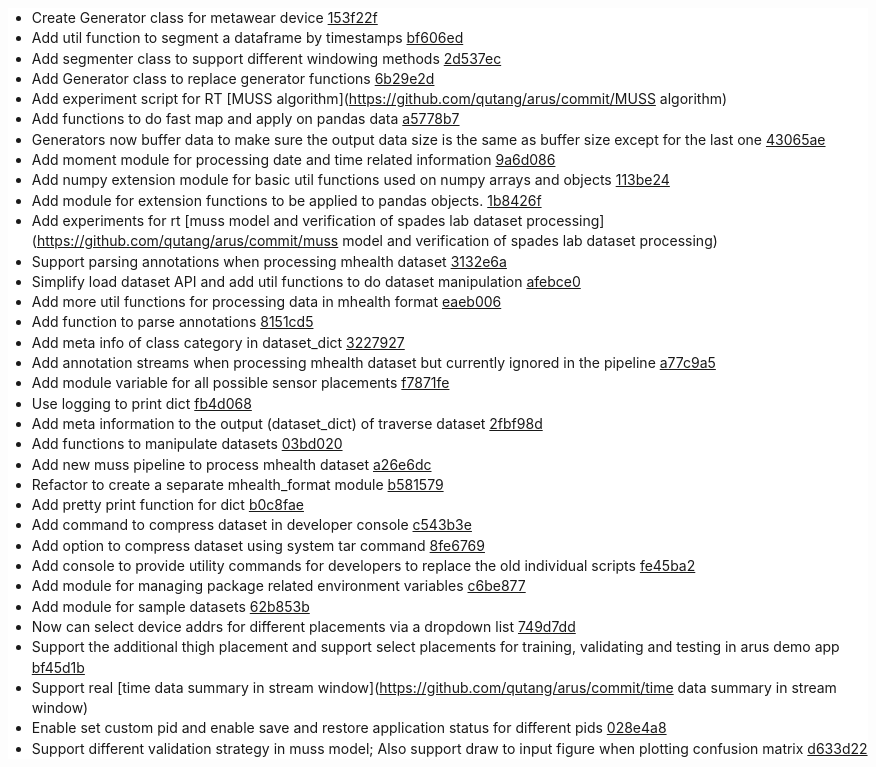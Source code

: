 * Create Generator class for metawear device [153f22f](https://github.com/qutang/arus/commit/153f22f)
* Add util function to segment a dataframe by timestamps [bf606ed](https://github.com/qutang/arus/commit/bf606ed)
* Add segmenter class to support different windowing methods [2d537ec](https://github.com/qutang/arus/commit/2d537ec)
* Add Generator class to replace generator functions [6b29e2d](https://github.com/qutang/arus/commit/6b29e2d)
* Add experiment script for RT [MUSS algorithm](https://github.com/qutang/arus/commit/MUSS algorithm)
* Add functions to do fast map and apply on pandas data [a5778b7](https://github.com/qutang/arus/commit/a5778b7)
* Generators now buffer data to make sure the output data size is the same as buffer size except for the last one [43065ae](https://github.com/qutang/arus/commit/43065ae)
* Add moment module for processing date and time related information [9a6d086](https://github.com/qutang/arus/commit/9a6d086)
* Add numpy extension module for basic util functions used on numpy arrays and objects [113be24](https://github.com/qutang/arus/commit/113be24)
* Add module for extension functions to be applied to pandas objects. [1b8426f](https://github.com/qutang/arus/commit/1b8426f)
* Add experiments for rt [muss model and verification of spades lab dataset processing](https://github.com/qutang/arus/commit/muss model and verification of spades lab dataset processing)
* Support parsing annotations when processing mhealth dataset [3132e6a](https://github.com/qutang/arus/commit/3132e6a)
* Simplify load dataset API and add util functions to do dataset manipulation [afebce0](https://github.com/qutang/arus/commit/afebce0)
* Add more util functions for processing data in mhealth format [eaeb006](https://github.com/qutang/arus/commit/eaeb006)
* Add function to parse annotations [8151cd5](https://github.com/qutang/arus/commit/8151cd5)
* Add meta info of class category in dataset_dict [3227927](https://github.com/qutang/arus/commit/3227927)
* Add annotation streams when processing mhealth dataset but currently ignored in the pipeline [a77c9a5](https://github.com/qutang/arus/commit/a77c9a5)
* Add module variable for all possible sensor placements [f7871fe](https://github.com/qutang/arus/commit/f7871fe)
* Use logging to print dict [fb4d068](https://github.com/qutang/arus/commit/fb4d068)
* Add meta information to the output (dataset_dict) of traverse dataset [2fbf98d](https://github.com/qutang/arus/commit/2fbf98d)
* Add functions to manipulate datasets [03bd020](https://github.com/qutang/arus/commit/03bd020)
* Add new muss pipeline to process mhealth dataset [a26e6dc](https://github.com/qutang/arus/commit/a26e6dc)
* Refactor to create a separate mhealth_format module [b581579](https://github.com/qutang/arus/commit/b581579)
* Add pretty print function for dict [b0c8fae](https://github.com/qutang/arus/commit/b0c8fae)
* Add command to compress dataset in developer console [c543b3e](https://github.com/qutang/arus/commit/c543b3e)
* Add option to compress dataset using system tar command [8fe6769](https://github.com/qutang/arus/commit/8fe6769)
* Add console to provide utility commands for developers to replace the old individual scripts [fe45ba2](https://github.com/qutang/arus/commit/fe45ba2)
* Add module for managing package related environment variables [c6be877](https://github.com/qutang/arus/commit/c6be877)
* Add module for sample datasets [62b853b](https://github.com/qutang/arus/commit/62b853b)
* Now can select device addrs for different placements via a dropdown list [749d7dd](https://github.com/qutang/arus/commit/749d7dd)
* Support the additional thigh placement and support select placements for training, validating and testing in arus demo app [bf45d1b](https://github.com/qutang/arus/commit/bf45d1b)
* Support real [time data summary in stream window](https://github.com/qutang/arus/commit/time data summary in stream window)
* Enable set custom pid and enable save and restore application status for different pids [028e4a8](https://github.com/qutang/arus/commit/028e4a8)
* Support different validation strategy in muss model; Also support draw to input figure when plotting confusion matrix [d633d22](https://github.com/qutang/arus/commit/d633d22)